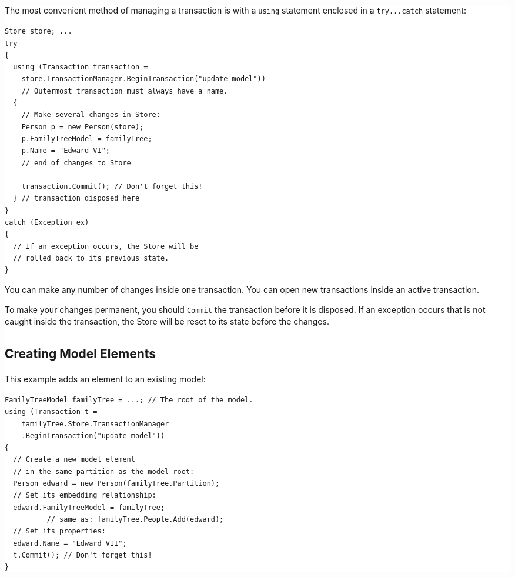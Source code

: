  The most convenient method of managing a transaction is with a `using` statement enclosed in a `try...catch` statement:  
  
```  
Store store; ...  
try  
{  
  using (Transaction transaction =  
    store.TransactionManager.BeginTransaction("update model"))  
    // Outermost transaction must always have a name.  
  {  
    // Make several changes in Store:  
    Person p = new Person(store);  
    p.FamilyTreeModel = familyTree;  
    p.Name = "Edward VI";  
    // end of changes to Store  
  
    transaction.Commit(); // Don't forget this!  
  } // transaction disposed here  
}  
catch (Exception ex)  
{  
  // If an exception occurs, the Store will be   
  // rolled back to its previous state.  
}  
```  
  
 You can make any number of changes inside one transaction. You can open new transactions inside an active transaction.  
  
 To make your changes permanent, you should `Commit` the transaction before it is disposed. If an exception occurs that is not caught inside the transaction, the Store will be reset to its state before the changes.  
  
##  <a name="elements"></a> Creating Model Elements  
 This example adds an element to an existing model:  
  
```  
FamilyTreeModel familyTree = ...; // The root of the model.         
using (Transaction t =  
    familyTree.Store.TransactionManager  
    .BeginTransaction("update model"))  
{  
  // Create a new model element   
  // in the same partition as the model root:  
  Person edward = new Person(familyTree.Partition);  
  // Set its embedding relationship:  
  edward.FamilyTreeModel = familyTree;  
          // same as: familyTree.People.Add(edward);  
  // Set its properties:  
  edward.Name = "Edward VII";  
  t.Commit(); // Don't forget this!  
}  
```  
  